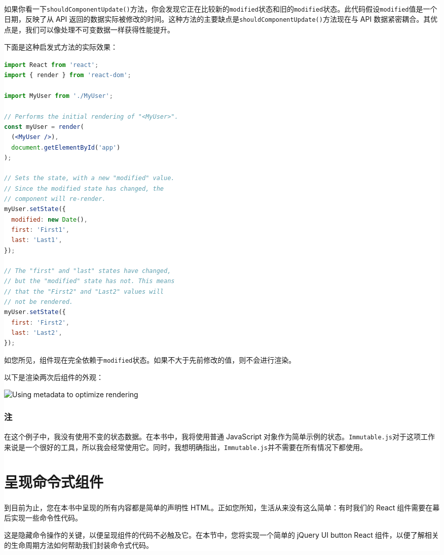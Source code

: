 如果你看一下`shouldComponentUpdate()`方法，你会发现它正在比较新的`modified`状态和旧的`modified`状态。此代码假设`modified`值是一个日期，反映了从 API 返回的数据实际被修改的时间。这种方法的主要缺点是`shouldComponentUpdate()`方法现在与 API 数据紧密耦合。其优点是，我们可以像处理不可变数据一样获得性能提升。

下面是这种启发式方法的实际效果：

```jsx
import React from 'react'; 
import { render } from 'react-dom'; 

import MyUser from './MyUser'; 

// Performs the initial rendering of "<MyUser>". 
const myUser = render( 
  (<MyUser />), 
  document.getElementById('app') 
); 

// Sets the state, with a new "modified" value. 
// Since the modified state has changed, the 
// component will re-render. 
myUser.setState({ 
  modified: new Date(), 
  first: 'First1', 
  last: 'Last1', 
}); 

// The "first" and "last" states have changed, 
// but the "modified" state has not. This means 
// that the "First2" and "Last2" values will 
// not be rendered. 
myUser.setState({ 
  first: 'First2', 
  last: 'Last2', 
}); 

```

如您所见，组件现在完全依赖于`modified`状态。如果不大于先前修改的值，则不会进行渲染。

以下是渲染两次后组件的外观：

![Using metadata to optimize rendering](../images/00037.jpeg)

### 注

在这个例子中，我没有使用不变的状态数据。在本书中，我将使用普通 JavaScript 对象作为简单示例的状态。`Immutable.js`对于这项工作来说是一个很好的工具，所以我会经常使用它。同时，我想明确指出，`Immutable.js`并不需要在所有情况下都使用。

# 呈现命令式组件

到目前为止，您在本书中呈现的所有内容都是简单的声明性 HTML。正如您所知，生活从来没有这么简单：有时我们的 React 组件需要在幕后实现一些命令性代码。

这是隐藏命令操作的关键，以便呈现组件的代码不必触及它。在本节中，您将实现一个简单的 jQuery UI button React 组件，以便了解相关的生命周期方法如何帮助我们封装命令式代码。
